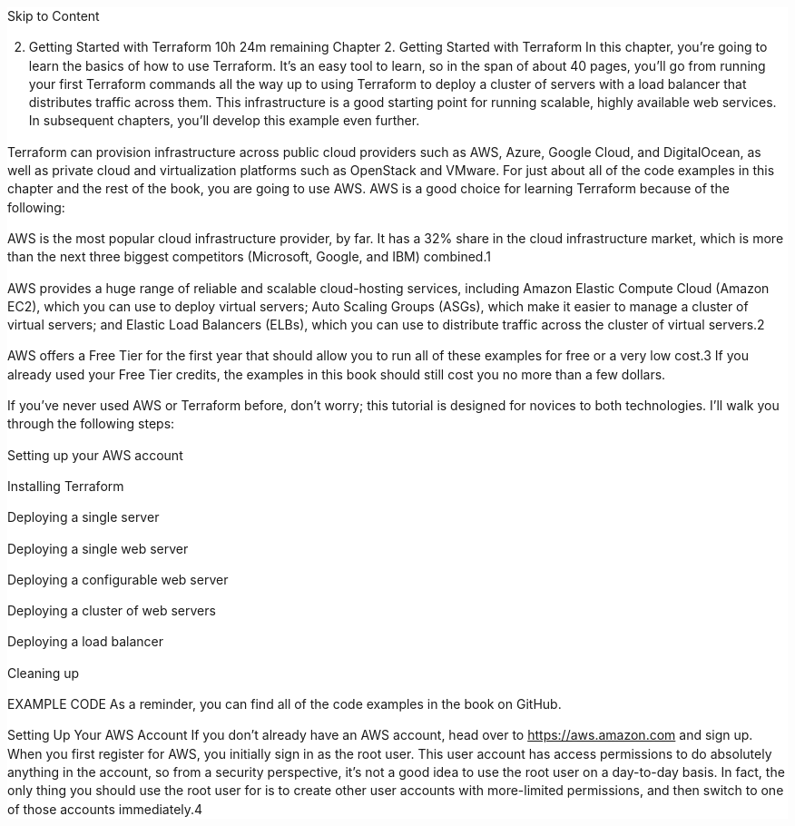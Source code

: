 Skip to Content


2. Getting Started with Terraform
10h 24m remaining
Chapter 2. Getting Started with Terraform
In this chapter, you’re going to learn the basics of how to use Terraform. It’s an easy tool to learn, so in the span of about 40 pages, you’ll go from running your first Terraform commands all the way up to using Terraform to deploy a cluster of servers with a load balancer that distributes traffic across them. This infrastructure is a good starting point for running scalable, highly available web services. In subsequent chapters, you’ll develop this example even further.

Terraform can provision infrastructure across public cloud providers such as AWS, Azure, Google Cloud, and DigitalOcean, as well as private cloud and virtualization platforms such as OpenStack and VMware. For just about all of the code examples in this chapter and the rest of the book, you are going to use AWS. AWS is a good choice for learning Terraform because of the following:

AWS is the most popular cloud infrastructure provider, by far. It has a 32% share in the cloud infrastructure market, which is more than the next three biggest competitors (Microsoft, Google, and IBM) combined.1

AWS provides a huge range of reliable and scalable cloud-hosting services, including Amazon Elastic Compute Cloud (Amazon EC2), which you can use to deploy virtual servers; Auto Scaling Groups (ASGs), which make it easier to manage a cluster of virtual servers; and Elastic Load Balancers (ELBs), which you can use to distribute traffic across the cluster of virtual servers.2

AWS offers a Free Tier for the first year that should allow you to run all of these examples for free or a very low cost.3 If you already used your Free Tier credits, the examples in this book should still cost you no more than a few dollars.

If you’ve never used AWS or Terraform before, don’t worry; this tutorial is designed for novices to both technologies. I’ll walk you through the following steps:

Setting up your AWS account

Installing Terraform

Deploying a single server

Deploying a single web server

Deploying a configurable web server

Deploying a cluster of web servers

Deploying a load balancer

Cleaning up

EXAMPLE CODE
As a reminder, you can find all of the code examples in the book on GitHub.

Setting Up Your AWS Account
If you don’t already have an AWS account, head over to https://aws.amazon.com and sign up. When you first register for AWS, you initially sign in as the root user. This user account has access permissions to do absolutely anything in the account, so from a security perspective, it’s not a good idea to use the root user on a day-to-day basis. In fact, the only thing you should use the root user for is to create other user accounts with more-limited permissions, and then switch to one of those accounts immediately.4
